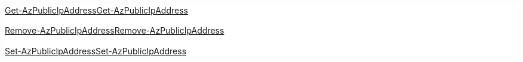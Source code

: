 [<span data-ttu-id="992c0-181">Get-AzPublicIpAddress</span><span class="sxs-lookup"><span data-stu-id="992c0-181">Get-AzPublicIpAddress</span></span>](./Get-AzPublicIpAddress.md)

[<span data-ttu-id="992c0-182">Remove-AzPublicIpAddress</span><span class="sxs-lookup"><span data-stu-id="992c0-182">Remove-AzPublicIpAddress</span></span>](./Remove-AzPublicIpAddress.md)

[<span data-ttu-id="992c0-183">Set-AzPublicIpAddress</span><span class="sxs-lookup"><span data-stu-id="992c0-183">Set-AzPublicIpAddress</span></span>](./Set-AzPublicIpAddress.md)
